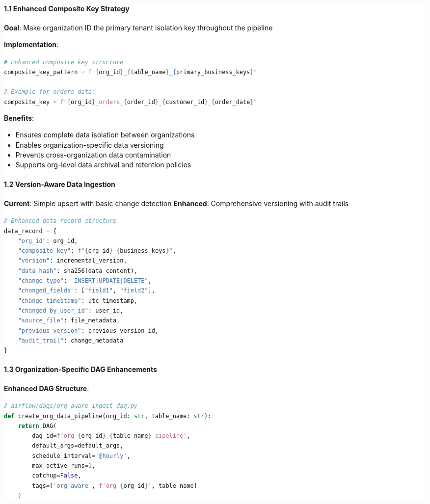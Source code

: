 #### 1.1 Enhanced Composite Key Strategy
**Goal**: Make organization ID the primary tenant isolation key throughout the pipeline

**Implementation**:
```python
# Enhanced composite key structure
composite_key_pattern = f"{org_id}_{table_name}_{primary_business_keys}"

# Example for orders data:
composite_key = f"{org_id}_orders_{order_id}_{customer_id}_{order_date}"
```

**Benefits**:
- Ensures complete data isolation between organizations
- Enables organization-specific data versioning
- Prevents cross-organization data contamination
- Supports org-level data archival and retention policies

#### 1.2 Version-Aware Data Ingestion
**Current**: Simple upsert with basic change detection
**Enhanced**: Comprehensive versioning with audit trails

```python
# Enhanced data record structure
data_record = {
    "org_id": org_id,
    "composite_key": f"{org_id}_{business_keys}",
    "version": incremental_version,
    "data_hash": sha256(data_content),
    "change_type": "INSERT|UPDATE|DELETE", 
    "changed_fields": ["field1", "field2"],
    "change_timestamp": utc_timestamp,
    "changed_by_user_id": user_id,
    "source_file": file_metadata,
    "previous_version": previous_version_id,
    "audit_trail": change_metadata
}
```

#### 1.3 Organization-Specific DAG Enhancements

**Enhanced DAG Structure**:
```python
# airflow/dags/org_aware_ingest_dag.py
def create_org_data_pipeline(org_id: str, table_name: str):
    return DAG(
        dag_id=f'org_{org_id}_{table_name}_pipeline',
        default_args=default_args,
        schedule_interval='@hourly',
        max_active_runs=1,
        catchup=False,
        tags=['org_aware', f'org_{org_id}', table_name]
    )
```

